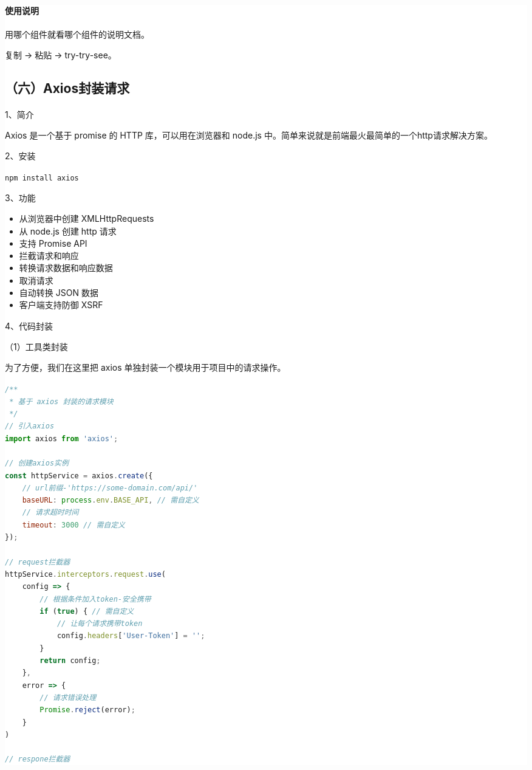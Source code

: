 #### 使用说明

用哪个组件就看哪个组件的说明文档。

复制 -> 粘贴 -> try-try-see。



## （六）Axios封装请求

1、简介

Axios 是一个基于 promise 的 HTTP 库，可以用在浏览器和 node.js 中。简单来说就是前端最火最简单的一个http请求解决方案。

2、安装

```
npm install axios
```

3、功能

- 从浏览器中创建 XMLHttpRequests
- 从 node.js 创建 http 请求
- 支持 Promise API
- 拦截请求和响应
- 转换请求数据和响应数据
- 取消请求
- 自动转换 JSON 数据
- 客户端支持防御 XSRF

4、代码封装

（1）工具类封装

为了方便，我们在这里把 axios 单独封装一个模块用于项目中的请求操作。

```js
/**
 * 基于 axios 封装的请求模块
 */
// 引入axios
import axios from 'axios';

// 创建axios实例
const httpService = axios.create({
    // url前缀-'https://some-domain.com/api/'
    baseURL: process.env.BASE_API, // 需自定义
    // 请求超时时间
    timeout: 3000 // 需自定义
});

// request拦截器
httpService.interceptors.request.use(
    config => {
        // 根据条件加入token-安全携带
        if (true) { // 需自定义
            // 让每个请求携带token
            config.headers['User-Token'] = '';
        }
        return config;
    }, 
    error => {
        // 请求错误处理
        Promise.reject(error);
    }
)

// respone拦截器
```